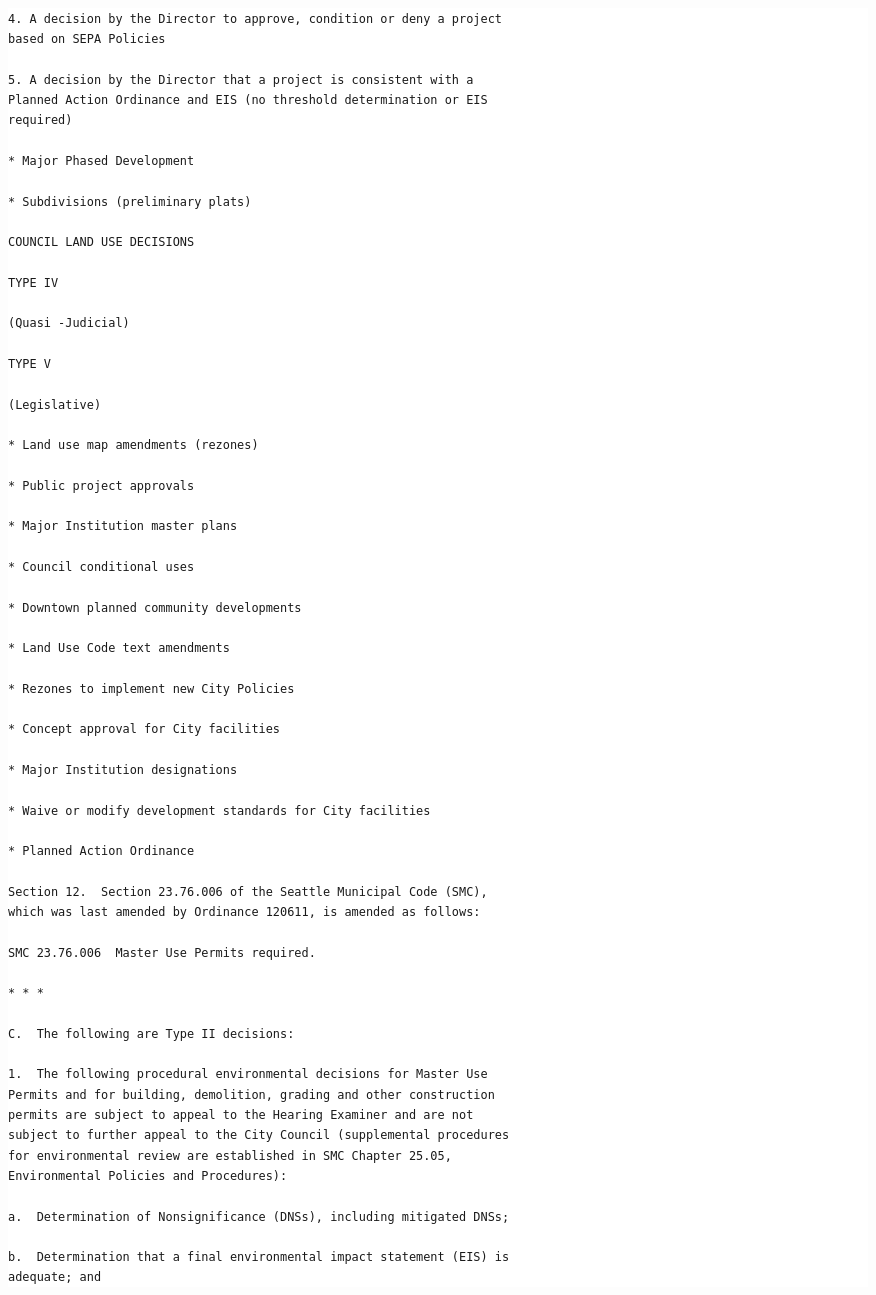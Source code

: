     4. A decision by the Director to approve, condition or deny a project  
    based on SEPA Policies  
  
    5. A decision by the Director that a project is consistent with a  
    Planned Action Ordinance and EIS (no threshold determination or EIS  
    required)  
  
    * Major Phased Development  
  
    * Subdivisions (preliminary plats)  
  
    COUNCIL LAND USE DECISIONS  
  
    TYPE IV  
  
    (Quasi -Judicial)  
  
    TYPE V  
  
    (Legislative)  
  
    * Land use map amendments (rezones)  
  
    * Public project approvals  
  
    * Major Institution master plans  
  
    * Council conditional uses  
  
    * Downtown planned community developments  
  
    * Land Use Code text amendments  
  
    * Rezones to implement new City Policies  
  
    * Concept approval for City facilities  
  
    * Major Institution designations  
  
    * Waive or modify development standards for City facilities  
  
    * Planned Action Ordinance  
  
    Section 12.  Section 23.76.006 of the Seattle Municipal Code (SMC),  
    which was last amended by Ordinance 120611, is amended as follows:  
  
    SMC 23.76.006  Master Use Permits required.  
  
    * * *  
  
    C.  The following are Type II decisions:  
  
    1.  The following procedural environmental decisions for Master Use  
    Permits and for building, demolition, grading and other construction  
    permits are subject to appeal to the Hearing Examiner and are not  
    subject to further appeal to the City Council (supplemental procedures  
    for environmental review are established in SMC Chapter 25.05,  
    Environmental Policies and Procedures):  
  
    a.  Determination of Nonsignificance (DNSs), including mitigated DNSs;  
  
    b.  Determination that a final environmental impact statement (EIS) is  
    adequate; and  
  